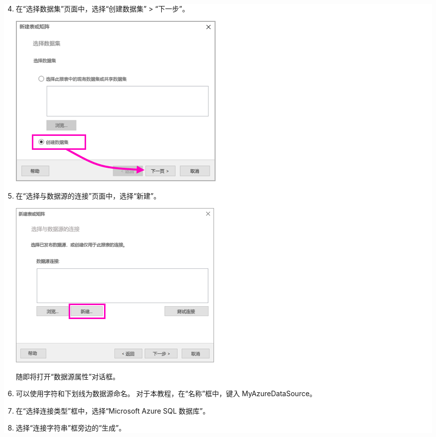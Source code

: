 4.  在“选择数据集”页面中，选择“创建数据集” > “下一步”。  

    ![创建数据集](media/paginated-reports-quickstart-aw/power-bi-paginated-create-dataset.png)
  
5.  在“选择与数据源的连接”页面中，选择“新建”。 

    ![新建数据源](media/paginated-reports-quickstart-aw/power-bi-paginated-new-data-source-connection.png)
  
     随即将打开“数据源属性”对话框。  
  
6.  可以使用字符和下划线为数据源命名。 对于本教程，在“名称”框中，键入 MyAzureDataSource。  
  
7.  在“选择连接类型”框中，选择“Microsoft Azure SQL 数据库”。  
  
8.  选择“连接字符串”框旁边的“生成”。 
